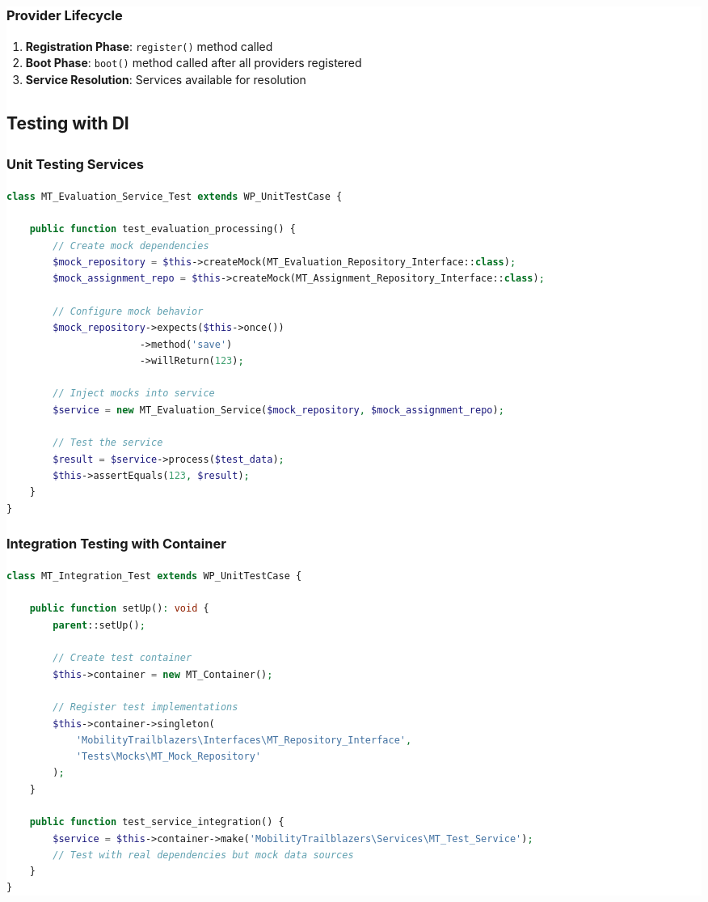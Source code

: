 ### Provider Lifecycle

1. **Registration Phase**: `register()` method called
2. **Boot Phase**: `boot()` method called after all providers registered
3. **Service Resolution**: Services available for resolution

## Testing with DI

### Unit Testing Services

```php
class MT_Evaluation_Service_Test extends WP_UnitTestCase {
    
    public function test_evaluation_processing() {
        // Create mock dependencies
        $mock_repository = $this->createMock(MT_Evaluation_Repository_Interface::class);
        $mock_assignment_repo = $this->createMock(MT_Assignment_Repository_Interface::class);
        
        // Configure mock behavior
        $mock_repository->expects($this->once())
                       ->method('save')
                       ->willReturn(123);
        
        // Inject mocks into service
        $service = new MT_Evaluation_Service($mock_repository, $mock_assignment_repo);
        
        // Test the service
        $result = $service->process($test_data);
        $this->assertEquals(123, $result);
    }
}
```

### Integration Testing with Container

```php
class MT_Integration_Test extends WP_UnitTestCase {
    
    public function setUp(): void {
        parent::setUp();
        
        // Create test container
        $this->container = new MT_Container();
        
        // Register test implementations
        $this->container->singleton(
            'MobilityTrailblazers\Interfaces\MT_Repository_Interface',
            'Tests\Mocks\MT_Mock_Repository'
        );
    }
    
    public function test_service_integration() {
        $service = $this->container->make('MobilityTrailblazers\Services\MT_Test_Service');
        // Test with real dependencies but mock data sources
    }
}
```
